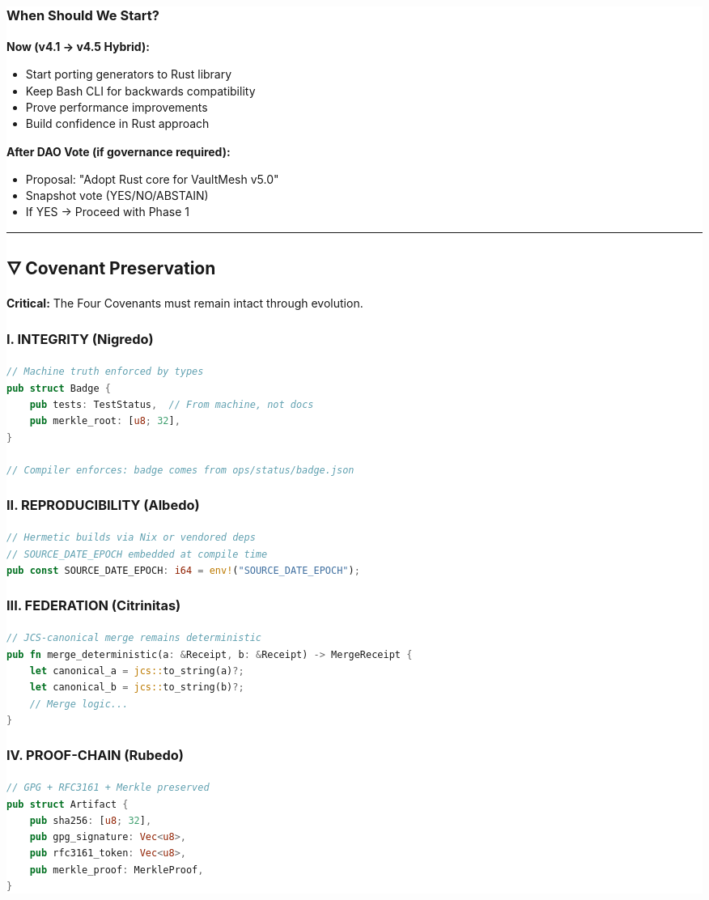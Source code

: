 ### **When Should We Start?**

**Now (v4.1 → v4.5 Hybrid):**
- Start porting generators to Rust library
- Keep Bash CLI for backwards compatibility
- Prove performance improvements
- Build confidence in Rust approach

**After DAO Vote (if governance required):**
- Proposal: "Adopt Rust core for VaultMesh v5.0"
- Snapshot vote (YES/NO/ABSTAIN)
- If YES → Proceed with Phase 1

---

## 🜄 Covenant Preservation

**Critical:** The Four Covenants must remain intact through evolution.

### **I. INTEGRITY (Nigredo)**
```rust
// Machine truth enforced by types
pub struct Badge {
    pub tests: TestStatus,  // From machine, not docs
    pub merkle_root: [u8; 32],
}

// Compiler enforces: badge comes from ops/status/badge.json
```

### **II. REPRODUCIBILITY (Albedo)**
```rust
// Hermetic builds via Nix or vendored deps
// SOURCE_DATE_EPOCH embedded at compile time
pub const SOURCE_DATE_EPOCH: i64 = env!("SOURCE_DATE_EPOCH");
```

### **III. FEDERATION (Citrinitas)**
```rust
// JCS-canonical merge remains deterministic
pub fn merge_deterministic(a: &Receipt, b: &Receipt) -> MergeReceipt {
    let canonical_a = jcs::to_string(a)?;
    let canonical_b = jcs::to_string(b)?;
    // Merge logic...
}
```

### **IV. PROOF-CHAIN (Rubedo)**
```rust
// GPG + RFC3161 + Merkle preserved
pub struct Artifact {
    pub sha256: [u8; 32],
    pub gpg_signature: Vec<u8>,
    pub rfc3161_token: Vec<u8>,
    pub merkle_proof: MerkleProof,
}
```
